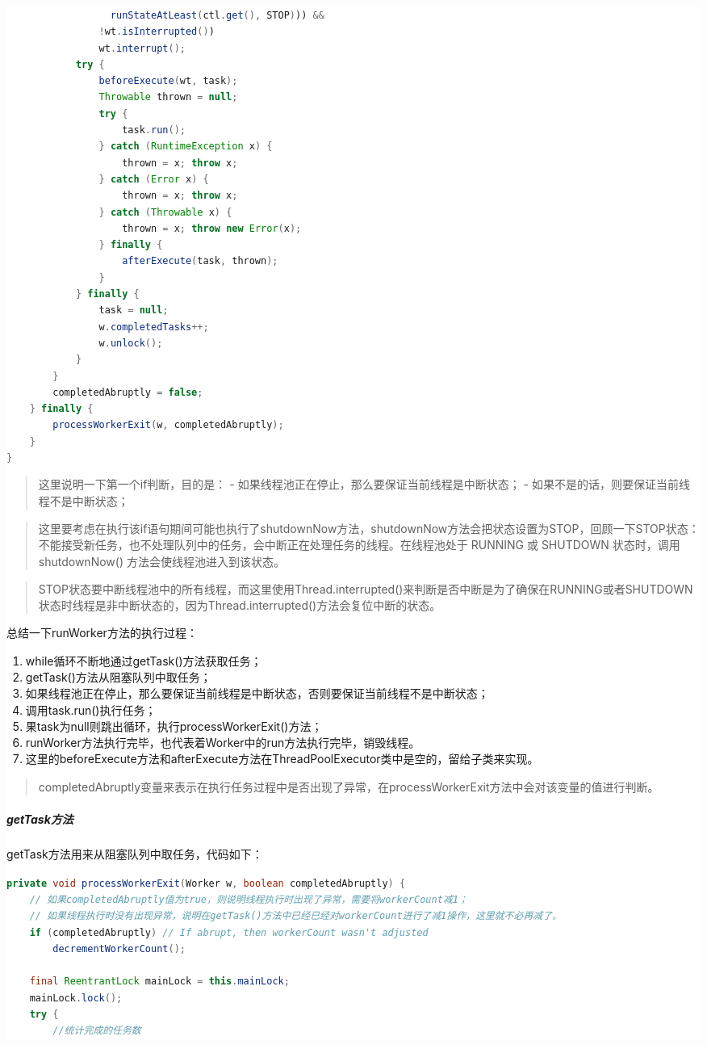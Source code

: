 ```java
                  runStateAtLeast(ctl.get(), STOP))) &&
                !wt.isInterrupted())
                wt.interrupt();
            try {
                beforeExecute(wt, task);
                Throwable thrown = null;
                try {
                    task.run();
                } catch (RuntimeException x) {
                    thrown = x; throw x;
                } catch (Error x) {
                    thrown = x; throw x;
                } catch (Throwable x) {
                    thrown = x; throw new Error(x);
                } finally {
                    afterExecute(task, thrown);
                }
            } finally {
                task = null;
                w.completedTasks++;
                w.unlock();
            }
        }
        completedAbruptly = false;
    } finally {
        processWorkerExit(w, completedAbruptly);
    }
}

```

> 这里说明一下第一个if判断，目的是：
    - 如果线程池正在停止，那么要保证当前线程是中断状态；
    - 如果不是的话，则要保证当前线程不是中断状态；

> 这里要考虑在执行该if语句期间可能也执行了shutdownNow方法，shutdownNow方法会把状态设置为STOP，回顾一下STOP状态：
> 不能接受新任务，也不处理队列中的任务，会中断正在处理任务的线程。在线程池处于 RUNNING 或 SHUTDOWN 状态时，调用 shutdownNow() 方法会使线程池进入到该状态。

> STOP状态要中断线程池中的所有线程，而这里使用Thread.interrupted()来判断是否中断是为了确保在RUNNING或者SHUTDOWN状态时线程是非中断状态的，因为Thread.interrupted()方法会复位中断的状态。

总结一下runWorker方法的执行过程：
  
1. while循环不断地通过getTask()方法获取任务；
2. getTask()方法从阻塞队列中取任务；
3. 如果线程池正在停止，那么要保证当前线程是中断状态，否则要保证当前线程不是中断状态；
4. 调用task.run()执行任务；
5. 果task为null则跳出循环，执行processWorkerExit()方法；
6. runWorker方法执行完毕，也代表着Worker中的run方法执行完毕，销毁线程。
7. 这里的beforeExecute方法和afterExecute方法在ThreadPoolExecutor类中是空的，留给子类来实现。
    
> completedAbruptly变量来表示在执行任务过程中是否出现了异常，在processWorkerExit方法中会对该变量的值进行判断。

##### getTask方法
getTask方法用来从阻塞队列中取任务，代码如下：
```java
private void processWorkerExit(Worker w, boolean completedAbruptly) {
    // 如果completedAbruptly值为true，则说明线程执行时出现了异常，需要将workerCount减1；
    // 如果线程执行时没有出现异常，说明在getTask()方法中已经已经对workerCount进行了减1操作，这里就不必再减了。  
    if (completedAbruptly) // If abrupt, then workerCount wasn't adjusted
        decrementWorkerCount();

    final ReentrantLock mainLock = this.mainLock;
    mainLock.lock();
    try {
        //统计完成的任务数
```
